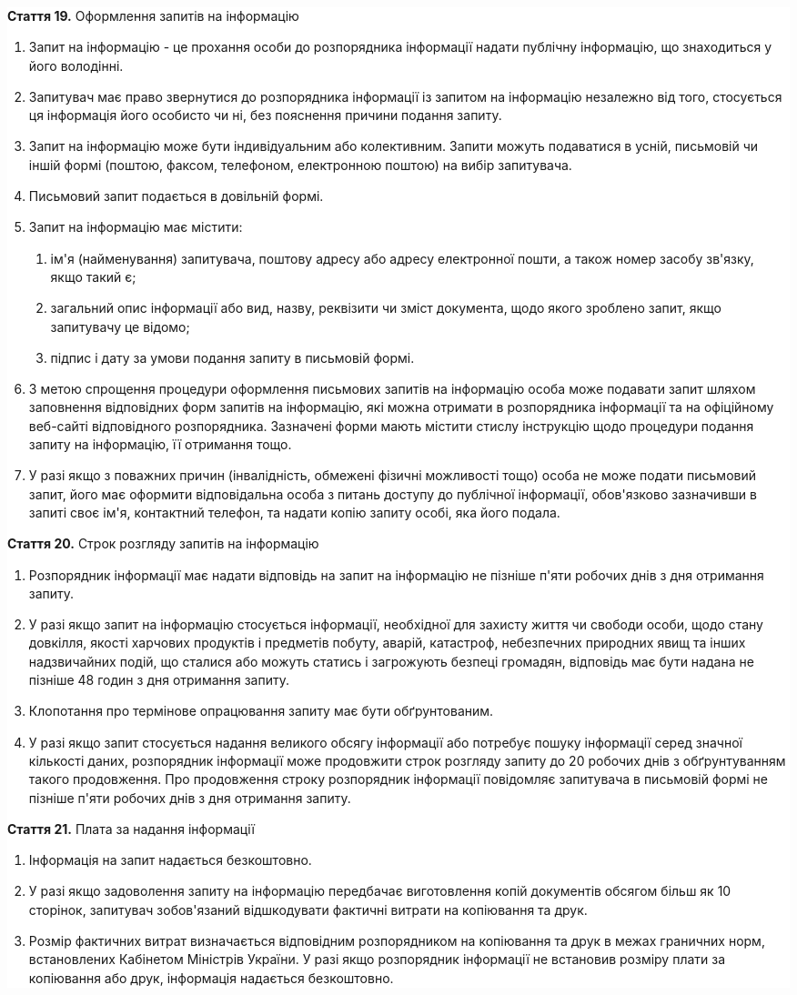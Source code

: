 **Стаття 19.** Оформлення запитів на інформацію

1. Запит на інформацію - це прохання особи до розпорядника інформації надати публічну інформацію, що знаходиться у його володінні.

2. Запитувач має право звернутися до розпорядника інформації із запитом на інформацію незалежно від того, стосується ця інформація його особисто чи ні, без пояснення причини подання запиту.

3. Запит на інформацію може бути індивідуальним або колективним. Запити можуть подаватися в усній, письмовій чи іншій формі (поштою, факсом, телефоном, електронною поштою) на вибір запитувача.

4. Письмовий запит подається в довільній формі.

5. Запит на інформацію має містити:

    1) ім'я (найменування) запитувача, поштову адресу або адресу електронної пошти, а також номер засобу зв'язку, якщо такий є;

    2) загальний опис інформації або вид, назву, реквізити чи зміст документа, щодо якого зроблено запит, якщо запитувачу це відомо;

    3) підпис і дату за умови подання запиту в письмовій формі.

6. З метою спрощення процедури оформлення письмових запитів на інформацію особа може подавати запит шляхом заповнення відповідних форм запитів на інформацію, які можна отримати в розпорядника інформації та на офіційному веб-сайті відповідного розпорядника. Зазначені форми мають містити стислу інструкцію щодо процедури подання запиту на інформацію, її отримання тощо.

7. У разі якщо з поважних причин (інвалідність, обмежені фізичні можливості тощо) особа не може подати письмовий запит, його має оформити відповідальна особа з питань доступу до публічної інформації, обов'язково зазначивши в запиті своє ім'я, контактний телефон, та надати копію запиту особі, яка його подала.

**Стаття 20.** Строк розгляду запитів на інформацію

1. Розпорядник інформації має надати відповідь на запит на інформацію не пізніше п'яти робочих днів з дня отримання запиту.

2. У разі якщо запит на інформацію стосується інформації, необхідної для захисту життя чи свободи особи, щодо стану довкілля, якості харчових продуктів і предметів побуту, аварій, катастроф, небезпечних природних явищ та інших надзвичайних подій, що сталися або можуть статись і загрожують безпеці громадян, відповідь має бути надана не пізніше 48 годин з дня отримання запиту.

3. Клопотання про термінове опрацювання запиту має бути обґрунтованим.

4. У разі якщо запит стосується надання великого обсягу інформації або потребує пошуку інформації серед значної кількості даних, розпорядник інформації може продовжити строк розгляду запиту до 20 робочих днів з обґрунтуванням такого продовження. Про продовження строку розпорядник інформації повідомляє запитувача в письмовій формі не пізніше п'яти робочих днів з дня отримання запиту.

**Стаття 21.** Плата за надання інформації

1. Інформація на запит надається безкоштовно.

2. У разі якщо задоволення запиту на інформацію передбачає виготовлення копій документів обсягом більш як 10 сторінок, запитувач зобов'язаний відшкодувати фактичні витрати на копіювання та друк.

3. Розмір фактичних витрат визначається відповідним розпорядником на копіювання та друк в межах граничних норм, встановлених Кабінетом Міністрів України. У разі якщо розпорядник інформації не встановив розміру плати за копіювання або друк, інформація надається безкоштовно.
